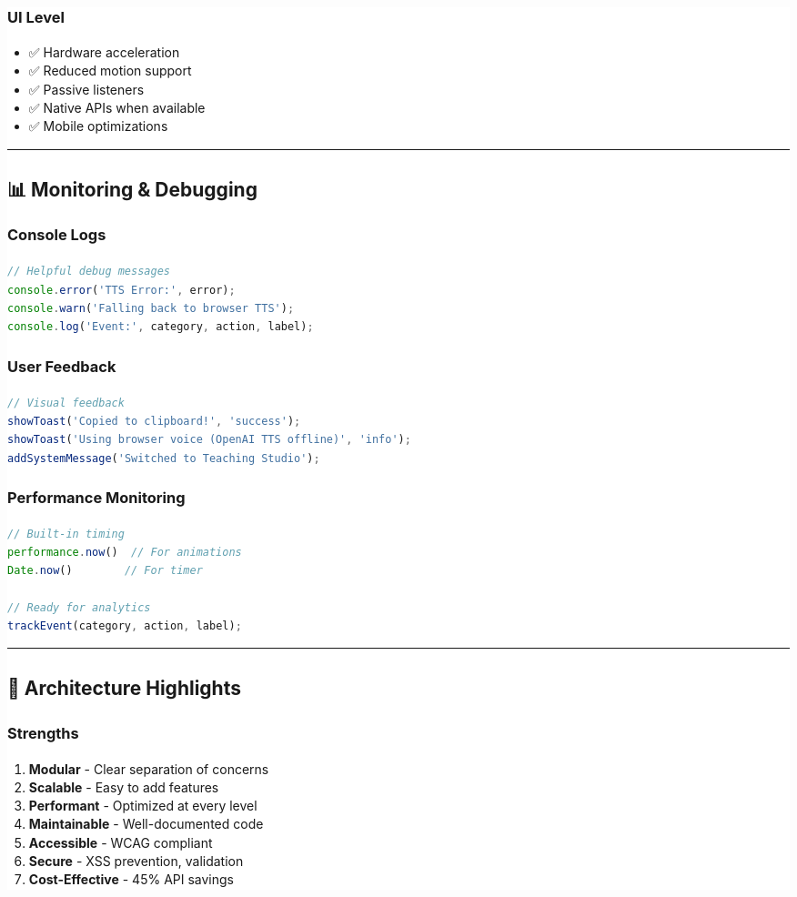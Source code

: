### UI Level
- ✅ Hardware acceleration
- ✅ Reduced motion support
- ✅ Passive listeners
- ✅ Native APIs when available
- ✅ Mobile optimizations

---

## 📊 Monitoring & Debugging

### Console Logs
```javascript
// Helpful debug messages
console.error('TTS Error:', error);
console.warn('Falling back to browser TTS');
console.log('Event:', category, action, label);
```

### User Feedback
```javascript
// Visual feedback
showToast('Copied to clipboard!', 'success');
showToast('Using browser voice (OpenAI TTS offline)', 'info');
addSystemMessage('Switched to Teaching Studio');
```

### Performance Monitoring
```javascript
// Built-in timing
performance.now()  // For animations
Date.now()        // For timer

// Ready for analytics
trackEvent(category, action, label);
```

---

## 🌟 Architecture Highlights

### Strengths
1. **Modular** - Clear separation of concerns
2. **Scalable** - Easy to add features
3. **Performant** - Optimized at every level
4. **Maintainable** - Well-documented code
5. **Accessible** - WCAG compliant
6. **Secure** - XSS prevention, validation
7. **Cost-Effective** - 45% API savings
